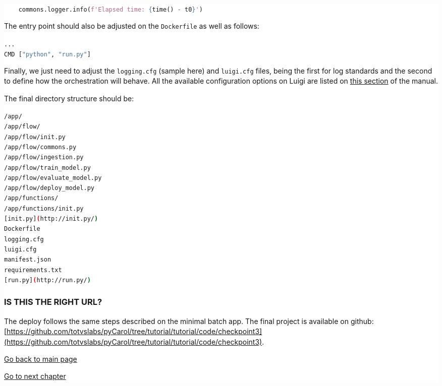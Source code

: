 ```python
    commons.logger.info(f'Elapsed time: {time() - t0}')
```

The entry point should also be adjusted on the `Dockerfile` as well as follows:

```python
...
CMD ["python", "run.py"]
```

Finally, we just need to adjust the `logging.cfg` (sample here) and `luigi.cfg` files, being the first for log standards and the second to define how the orchestration will behave. All the available configuration options on Luigi are listed on [this section](https://luigi.readthedocs.io/en/stable/configuration.html#:~:text=option%0Amysection().intoption-,Configurable%20options,-Luigi%20comes%20with) of the manual.

The final directory structure should be:

```bash
/app/
/app/flow/
/app/flow/init.py
/app/flow/commons.py
/app/flow/ingestion.py
/app/flow/train_model.py
/app/flow/evaluate_model.py
/app/flow/deploy_model.py
/app/functions/
/app/functions/init.py
[init.py](http://init.py/)
Dockerfile
logging.cfg
luigi.cfg
manifest.json
requirements.txt
[run.py](http://run.py/)
```

### IS THIS THE RIGHT URL?
The deploy follows the same steps described on the minimal batch app. The final project is available on github: [https://github.com/totvslabs/pyCarol/tree/tutorial/tutorial/code/checkpoint3](https://github.com/totvslabs/pyCarol/tree/tutorial/tutorial/code/checkpoint3).

[Go back to main page](../../)

[Go to next chapter](../ch6_online_api/)